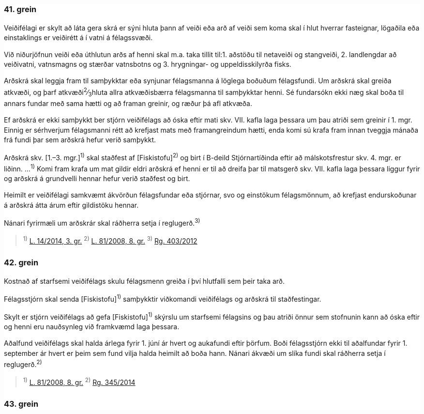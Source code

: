 ### 41. grein



Veiðifélagi er skylt að láta gera skrá er sýni hluta þann af veiði eða arð af veiði sem koma skal í hlut hverrar fasteignar, lögaðila eða einstaklings er veiðirétt á í vatni á félagssvæði.

Við niðurjöfnun veiði eða úthlutun arðs af henni skal m.a. taka tillit til:1. aðstöðu til netaveiði og stangveiði,
2. landlengdar að veiðivatni, vatnsmagns og stærðar vatnsbotns og
3. hrygningar- og uppeldisskilyrða fisks.

Arðskrá skal leggja fram til samþykktar eða synjunar félagsmanna á löglega boðuðum félagsfundi. Um arðskrá skal greiða atkvæði, og þarf atkvæði<sup>2</sup>&frasl;<sub>3</sub>hluta allra atkvæðisbærra félagsmanna til samþykktar henni. Sé fundarsókn ekki næg skal boða til annars fundar með sama hætti og að framan greinir, og ræður þá afl atkvæða.

Ef arðskrá er ekki samþykkt ber stjórn veiðifélags að óska eftir mati skv. VII. kafla laga þessara um þau atriði sem greinir í 1. mgr. Einnig er sérhverjum félagsmanni rétt að krefjast mats með framangreindum hætti, enda komi sú krafa fram innan tveggja mánaða frá fundi þar sem arðskrá hefur verið samþykkt.

Arðskrá skv. [1.–3. mgr.]<sup>1)</sup> skal staðfest af [Fiskistofu]<sup>2)</sup> og birt í B-deild Stjórnartíðinda eftir að málskotsfrestur skv. 4. mgr. er liðinn. …<sup>1)</sup> Komi fram krafa um mat gildir eldri arðskrá ef henni er til að dreifa þar til matsgerð skv. VII. kafla laga þessara liggur fyrir og arðskrá á grundvelli hennar hefur verið staðfest og birt.

Heimilt er veiðifélagi samkvæmt ákvörðun félagsfundar eða stjórnar, svo og einstökum félagsmönnum, að krefjast endurskoðunar á arðskrá átta árum eftir gildistöku hennar.

Nánari fyrirmæli um arðskrár skal ráðherra setja í reglugerð.<sup>3)</sup> 

> <sup>1)</sup> [L. 14/2014, 3. gr.](https://althingi.is/altext/stjt/2014.014.html) <sup>2)</sup> [L. 81/2008, 8. gr.](https://althingi.is/altext/stjt/2008.081.html) <sup>3)</sup> [Rg. 403/2012](https://althingi.ishttps://www.reglugerd.is/reglugerdir/allar/nr/403-2012)

### 42. grein



Kostnað af starfsemi veiðifélags skulu félagsmenn greiða í því hlutfalli sem þeir taka arð.

Félagsstjórn skal senda [Fiskistofu]<sup>1)</sup> samþykktir viðkomandi veiðifélags og arðskrá til staðfestingar.

Skylt er stjórn veiðifélags að gefa [Fiskistofu]<sup>1)</sup> skýrslu um starfsemi félagsins og þau atriði önnur sem stofnunin kann að óska eftir og henni eru nauðsynleg við framkvæmd laga þessara.

Aðalfund veiðifélags skal halda árlega fyrir 1. júní ár hvert og aukafundi eftir þörfum. Boði félagsstjórn ekki til aðalfundar fyrir 1. september ár hvert er þeim sem fund vilja halda heimilt að boða hann. Nánari ákvæði um slíka fundi skal ráðherra setja í reglugerð.<sup>2)</sup> 

> <sup>1)</sup> [L. 81/2008, 8. gr.](https://althingi.is/altext/stjt/2008.081.html) <sup>2)</sup> [Rg. 345/2014](https://althingi.ishttps://www.reglugerd.is/reglugerdir/allar/nr/345-2014)

### 43. grein

